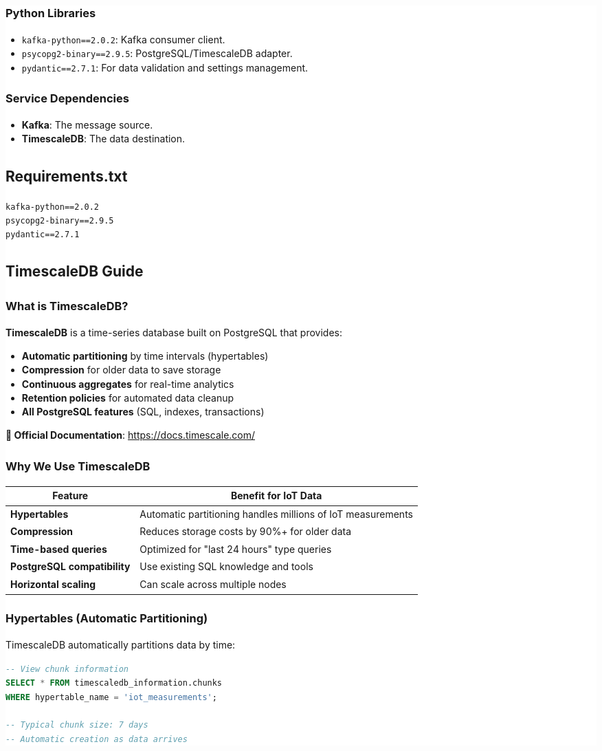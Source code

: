 ### Python Libraries
-   `kafka-python==2.0.2`: Kafka consumer client.
-   `psycopg2-binary==2.9.5`: PostgreSQL/TimescaleDB adapter.
-   `pydantic==2.7.1`: For data validation and settings management.

### Service Dependencies
-   **Kafka**: The message source.
-   **TimescaleDB**: The data destination.

## Requirements.txt

```
kafka-python==2.0.2
psycopg2-binary==2.9.5
pydantic==2.7.1
```

## TimescaleDB Guide

### What is TimescaleDB?

**TimescaleDB** is a time-series database built on PostgreSQL that provides:
- **Automatic partitioning** by time intervals (hypertables)
- **Compression** for older data to save storage
- **Continuous aggregates** for real-time analytics
- **Retention policies** for automated data cleanup
- **All PostgreSQL features** (SQL, indexes, transactions)

**📖 Official Documentation**: https://docs.timescale.com/

### Why We Use TimescaleDB

| Feature | Benefit for IoT Data |
|---------|---------------------|
| **Hypertables** | Automatic partitioning handles millions of IoT measurements |
| **Compression** | Reduces storage costs by 90%+ for older data |
| **Time-based queries** | Optimized for "last 24 hours" type queries |
| **PostgreSQL compatibility** | Use existing SQL knowledge and tools |
| **Horizontal scaling** | Can scale across multiple nodes |

### Hypertables (Automatic Partitioning)

TimescaleDB automatically partitions data by time:

```sql
-- View chunk information
SELECT * FROM timescaledb_information.chunks 
WHERE hypertable_name = 'iot_measurements';

-- Typical chunk size: 7 days
-- Automatic creation as data arrives
```
